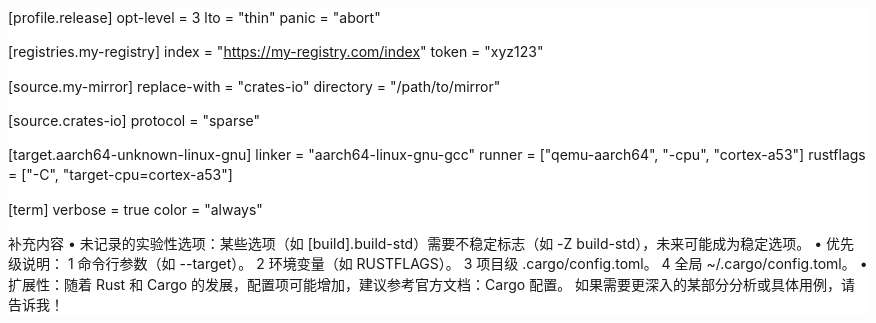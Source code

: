 [profile.release]
opt-level = 3
lto = "thin"
panic = "abort"

[registries.my-registry]
index = "https://my-registry.com/index"
token = "xyz123"

[source.my-mirror]
replace-with = "crates-io"
directory = "/path/to/mirror"

[source.crates-io]
protocol = "sparse"

[target.aarch64-unknown-linux-gnu]
linker = "aarch64-linux-gnu-gcc"
runner = ["qemu-aarch64", "-cpu", "cortex-a53"]
rustflags = ["-C", "target-cpu=cortex-a53"]

[term]
verbose = true
color = "always"

补充内容
	•	未记录的实验性选项：某些选项（如 [build].build-std）需要不稳定标志（如 -Z build-std），未来可能成为稳定选项。
	•	优先级说明：
	1	命令行参数（如 --target）。
	2	环境变量（如 RUSTFLAGS）。
	3	项目级 .cargo/config.toml。
	4	全局 ~/.cargo/config.toml。
	•	扩展性：随着 Rust 和 Cargo 的发展，配置项可能增加，建议参考官方文档：Cargo 配置。
如果需要更深入的某部分分析或具体用例，请告诉我！
